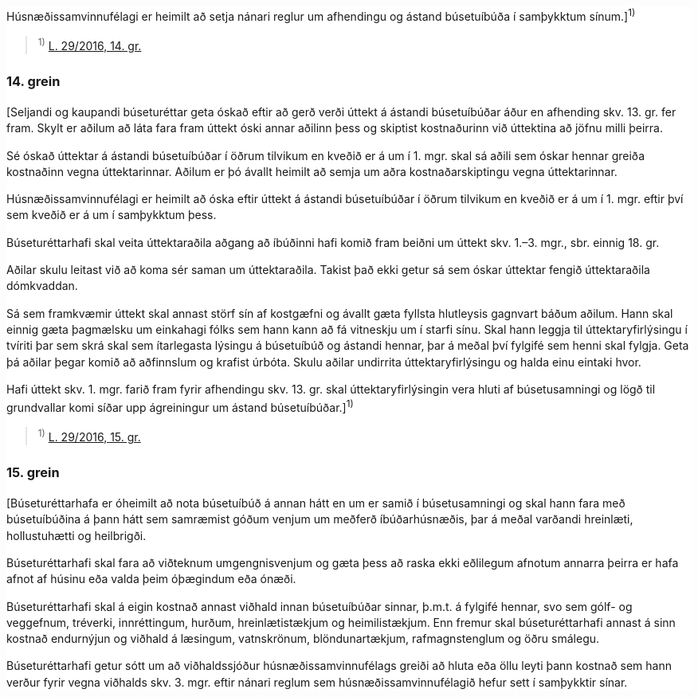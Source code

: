 Húsnæðissamvinnufélagi er heimilt að setja nánari reglur um afhendingu og ástand búsetuíbúða í samþykktum sínum.]<sup>1)</sup> 

> <sup>1)</sup> [L. 29/2016, 14. gr.](https://althingi.is/altext/stjt/2016.029.html)

### 14. grein



[Seljandi og kaupandi búseturéttar geta óskað eftir að gerð verði úttekt á ástandi búsetuíbúðar áður en afhending skv. 13. gr. fer fram. Skylt er aðilum að láta fara fram úttekt óski annar aðilinn þess og skiptist kostnaðurinn við úttektina að jöfnu milli þeirra.

Sé óskað úttektar á ástandi búsetuíbúðar í öðrum tilvikum en kveðið er á um í 1. mgr. skal sá aðili sem óskar hennar greiða kostnaðinn vegna úttektarinnar. Aðilum er þó ávallt heimilt að semja um aðra kostnaðarskiptingu vegna úttektarinnar.

Húsnæðissamvinnufélagi er heimilt að óska eftir úttekt á ástandi búsetuíbúðar í öðrum tilvikum en kveðið er á um í 1. mgr. eftir því sem kveðið er á um í samþykktum þess.

Búseturéttarhafi skal veita úttektaraðila aðgang að íbúðinni hafi komið fram beiðni um úttekt skv. 1.–3. mgr., sbr. einnig 18. gr.

Aðilar skulu leitast við að koma sér saman um úttektaraðila. Takist það ekki getur sá sem óskar úttektar fengið úttektaraðila dómkvaddan.

Sá sem framkvæmir úttekt skal annast störf sín af kostgæfni og ávallt gæta fyllsta hlutleysis gagnvart báðum aðilum. Hann skal einnig gæta þagmælsku um einkahagi fólks sem hann kann að fá vitneskju um í starfi sínu. Skal hann leggja til úttektaryfirlýsingu í tvíriti þar sem skrá skal sem ítarlegasta lýsingu á búsetuíbúð og ástandi hennar, þar á meðal því fylgifé sem henni skal fylgja. Geta þá aðilar þegar komið að aðfinnslum og krafist úrbóta. Skulu aðilar undirrita úttektaryfirlýsingu og halda einu eintaki hvor.

Hafi úttekt skv. 1. mgr. farið fram fyrir afhendingu skv. 13. gr. skal úttektaryfirlýsingin vera hluti af búsetusamningi og lögð til grundvallar komi síðar upp ágreiningur um ástand búsetuíbúðar.]<sup>1)</sup> 

> <sup>1)</sup> [L. 29/2016, 15. gr.](https://althingi.is/altext/stjt/2016.029.html)

### 15. grein



[Búseturéttarhafa er óheimilt að nota búsetuíbúð á annan hátt en um er samið í búsetusamningi og skal hann fara með búsetuíbúðina á þann hátt sem samræmist góðum venjum um meðferð íbúðarhúsnæðis, þar á meðal varðandi hreinlæti, hollustuhætti og heilbrigði.

Búseturéttarhafi skal fara að viðteknum umgengnisvenjum og gæta þess að raska ekki eðlilegum afnotum annarra þeirra er hafa afnot af húsinu eða valda þeim óþægindum eða ónæði.

Búseturéttarhafi skal á eigin kostnað annast viðhald innan búsetuíbúðar sinnar, þ.m.t. á fylgifé hennar, svo sem gólf- og veggefnum, tréverki, innréttingum, hurðum, hreinlætistækjum og heimilistækjum. Enn fremur skal búseturéttarhafi annast á sinn kostnað endurnýjun og viðhald á læsingum, vatnskrönum, blöndunartækjum, rafmagnstenglum og öðru smálegu.

Búseturéttarhafi getur sótt um að viðhaldssjóður húsnæðissamvinnufélags greiði að hluta eða öllu leyti þann kostnað sem hann verður fyrir vegna viðhalds skv. 3. mgr. eftir nánari reglum sem húsnæðissamvinnufélagið hefur sett í samþykktir sínar.
